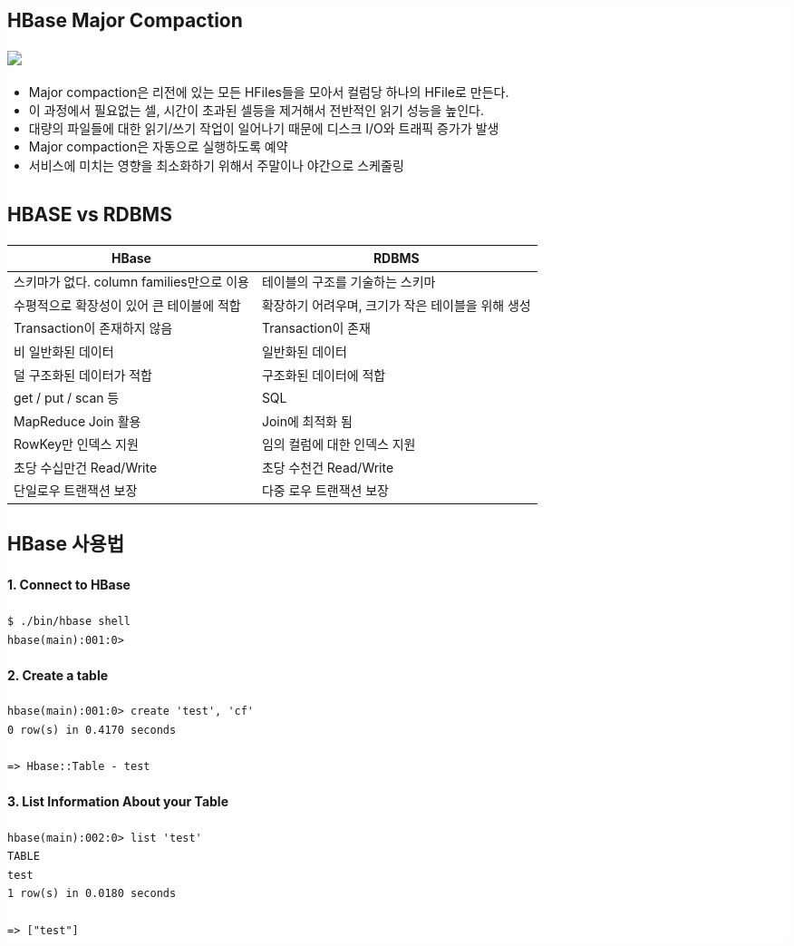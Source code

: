 HBase Major Compaction
----------------------

![](https://docs.google.com/drawings/d/1m73104DlePnvL3dwBywTYiyHMHKDJTD__CfVXt3SdTU/pub?w=690&h=356)

* Major compaction은 리전에 있는 모든 HFiles들을 모아서 컬럼당 하나의 HFile로 만든다.
* 이 과정에서 필요없는 셀, 시간이 초과된 셀등을 제거해서 전반적인 읽기 성능을 높인다.
* 대량의 파일들에 대한 읽기/쓰기 작업이 일어나기 때문에 디스크 I/O와 트래픽 증가가 발생
* Major compaction은 자동으로 실행하도록 예약
* 서비스에 미치는 영향을 최소화하기 위해서 주말이나 야간으로 스케줄링

HBASE vs RDBMS
--------------

HBase | RDBMS
----- | -----
스키마가 없다. column families만으로 이용 | 테이블의 구조를 기술하는 스키마
수평적으로 확장성이 있어 큰 테이블에 적합 | 확장하기 어려우며, 크기가 작은 테이블을 위해 생성
Transaction이 존재하지 않음 | Transaction이 존재
비 일반화된 데이터 | 일반화된 데이터
덜 구조화된 데이터가 적합 | 구조화된 데이터에 적합
get / put / scan 등 | SQL
MapReduce Join 활용 | Join에 최적화 됨
RowKey만 인덱스 지원 | 임의 컬럼에 대한 인덱스 지원
초당 수십만건 Read/Write | 초당 수천건 Read/Write
단일로우 트랜잭션 보장 | 다중 로우 트랜잭션 보장

HBase 사용법 
-----------

#### 1. Connect to HBase

```
$ ./bin/hbase shell
hbase(main):001:0>
```

#### 2. Create a table 

```
hbase(main):001:0> create 'test', 'cf'
0 row(s) in 0.4170 seconds

=> Hbase::Table - test
```

#### 3. List Information About your Table

```
hbase(main):002:0> list 'test'
TABLE
test
1 row(s) in 0.0180 seconds

=> ["test"]
```
